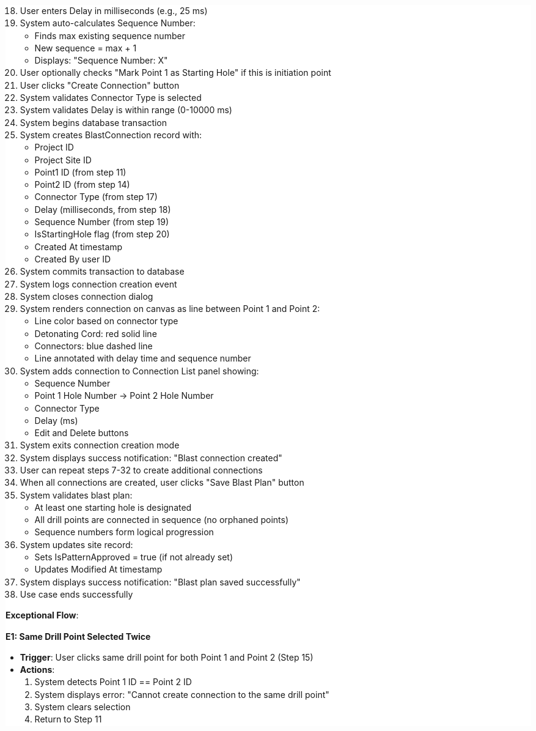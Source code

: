 18. User enters Delay in milliseconds (e.g., 25 ms)
19. System auto-calculates Sequence Number:
    - Finds max existing sequence number
    - New sequence = max + 1
    - Displays: "Sequence Number: X"
20. User optionally checks "Mark Point 1 as Starting Hole" if this is initiation point
21. User clicks "Create Connection" button
22. System validates Connector Type is selected
23. System validates Delay is within range (0-10000 ms)
24. System begins database transaction
25. System creates BlastConnection record with:
    - Project ID
    - Project Site ID
    - Point1 ID (from step 11)
    - Point2 ID (from step 14)
    - Connector Type (from step 17)
    - Delay (milliseconds, from step 18)
    - Sequence Number (from step 19)
    - IsStartingHole flag (from step 20)
    - Created At timestamp
    - Created By user ID
26. System commits transaction to database
27. System logs connection creation event
28. System closes connection dialog
29. System renders connection on canvas as line between Point 1 and Point 2:
    - Line color based on connector type
    - Detonating Cord: red solid line
    - Connectors: blue dashed line
    - Line annotated with delay time and sequence number
30. System adds connection to Connection List panel showing:
    - Sequence Number
    - Point 1 Hole Number → Point 2 Hole Number
    - Connector Type
    - Delay (ms)
    - Edit and Delete buttons
31. System exits connection creation mode
32. System displays success notification: "Blast connection created"
33. User can repeat steps 7-32 to create additional connections
34. When all connections are created, user clicks "Save Blast Plan" button
35. System validates blast plan:
    - At least one starting hole is designated
    - All drill points are connected in sequence (no orphaned points)
    - Sequence numbers form logical progression
36. System updates site record:
    - Sets IsPatternApproved = true (if not already set)
    - Updates Modified At timestamp
37. System displays success notification: "Blast plan saved successfully"
38. Use case ends successfully

**Exceptional Flow**:

**E1: Same Drill Point Selected Twice**
- **Trigger**: User clicks same drill point for both Point 1 and Point 2 (Step 15)
- **Actions**:
  1. System detects Point 1 ID == Point 2 ID
  2. System displays error: "Cannot create connection to the same drill point"
  3. System clears selection
  4. Return to Step 11
